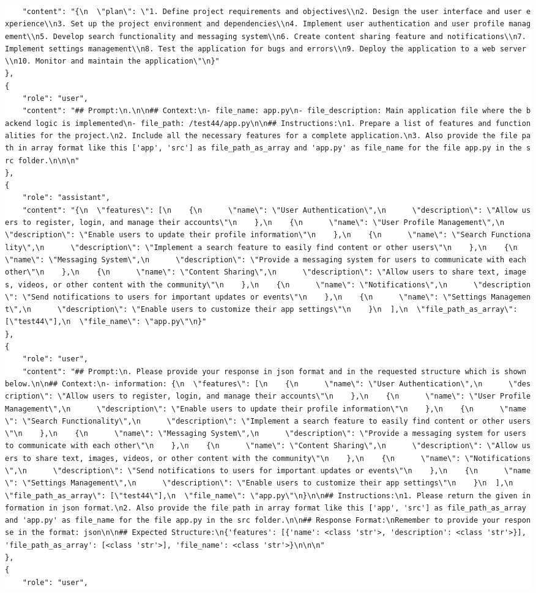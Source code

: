        "content": "{\n  \"plan\": \"1. Define project requirements and objectives\\n2. Design the user interface and user experience\\n3. Set up the project environment and dependencies\\n4. Implement user authentication and user profile management\\n5. Develop search functionality and messaging system\\n6. Create content sharing feature and notifications\\n7. Implement settings management\\n8. Test the application for bugs and errors\\n9. Deploy the application to a web server\\n10. Monitor and maintain the application\"\n}"
    },
    {
        "role": "user",
        "content": "## Prompt:\n.\n\n## Context:\n- file_name: app.py\n- file_description: Main application file where the backend logic is implemented\n- file_path: /test44/app.py\n\n## Instructions:\n1. Prepare a list of features and functionalities for the project.\n2. Include all the necessary features for a complete application.\n3. Also provide the file path in array format like this ['app', 'src'] as file_path_as_array and 'app.py' as file_name for the file app.py in the src folder.\n\n\n"
    },
    {
        "role": "assistant",
        "content": "{\n  \"features\": [\n    {\n      \"name\": \"User Authentication\",\n      \"description\": \"Allow users to register, login, and manage their accounts\"\n    },\n    {\n      \"name\": \"User Profile Management\",\n      \"description\": \"Enable users to update their profile information\"\n    },\n    {\n      \"name\": \"Search Functionality\",\n      \"description\": \"Implement a search feature to easily find content or other users\"\n    },\n    {\n      \"name\": \"Messaging System\",\n      \"description\": \"Provide a messaging system for users to communicate with each other\"\n    },\n    {\n      \"name\": \"Content Sharing\",\n      \"description\": \"Allow users to share text, images, videos, or other content with the community\"\n    },\n    {\n      \"name\": \"Notifications\",\n      \"description\": \"Send notifications to users for important updates or events\"\n    },\n    {\n      \"name\": \"Settings Management\",\n      \"description\": \"Enable users to customize their app settings\"\n    }\n  ],\n  \"file_path_as_array\": [\"test44\"],\n  \"file_name\": \"app.py\"\n}"
    },
    {
        "role": "user",
        "content": "## Prompt:\n. Please provide your response in json format and in the requested structure which is shown below.\n\n## Context:\n- information: {\n  \"features\": [\n    {\n      \"name\": \"User Authentication\",\n      \"description\": \"Allow users to register, login, and manage their accounts\"\n    },\n    {\n      \"name\": \"User Profile Management\",\n      \"description\": \"Enable users to update their profile information\"\n    },\n    {\n      \"name\": \"Search Functionality\",\n      \"description\": \"Implement a search feature to easily find content or other users\"\n    },\n    {\n      \"name\": \"Messaging System\",\n      \"description\": \"Provide a messaging system for users to communicate with each other\"\n    },\n    {\n      \"name\": \"Content Sharing\",\n      \"description\": \"Allow users to share text, images, videos, or other content with the community\"\n    },\n    {\n      \"name\": \"Notifications\",\n      \"description\": \"Send notifications to users for important updates or events\"\n    },\n    {\n      \"name\": \"Settings Management\",\n      \"description\": \"Enable users to customize their app settings\"\n    }\n  ],\n  \"file_path_as_array\": [\"test44\"],\n  \"file_name\": \"app.py\"\n}\n\n## Instructions:\n1. Please return the given information in json format.\n2. Also provide the file path in array format like this ['app', 'src'] as file_path_as_array and 'app.py' as file_name for the file app.py in the src folder.\n\n## Response Format:\nRemember to provide your response in the format: json\n\n## Expected Structure:\n{'features': [{'name': <class 'str'>, 'description': <class 'str'>}], 'file_path_as_array': [<class 'str'>], 'file_name': <class 'str'>}\n\n\n"
    },
    {
        "role": "user",